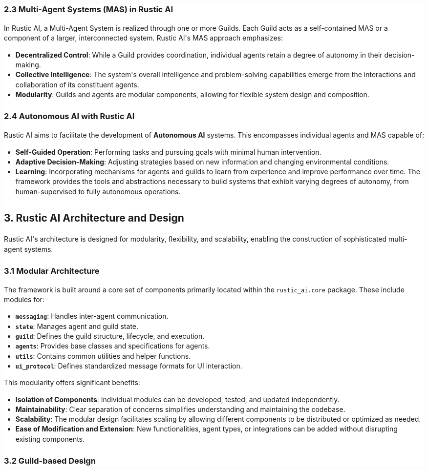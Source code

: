 ### 2.3 Multi-Agent Systems (MAS) in Rustic AI
In Rustic AI, a Multi-Agent System is realized through one or more Guilds. Each Guild acts as a self-contained MAS or a component of a larger, interconnected system. Rustic AI's MAS approach emphasizes:

- **Decentralized Control**: While a Guild provides coordination, individual agents retain a degree of autonomy in their decision-making.
- **Collective Intelligence**: The system's overall intelligence and problem-solving capabilities emerge from the interactions and collaboration of its constituent agents.
- **Modularity**: Guilds and agents are modular components, allowing for flexible system design and composition.

### 2.4 Autonomous AI with Rustic AI
Rustic AI aims to facilitate the development of **Autonomous AI** systems. This encompasses individual agents and MAS capable of:

- **Self-Guided Operation**: Performing tasks and pursuing goals with minimal human intervention.
- **Adaptive Decision-Making**: Adjusting strategies based on new information and changing environmental conditions.
- **Learning**: Incorporating mechanisms for agents and guilds to learn from experience and improve performance over time.
The framework provides the tools and abstractions necessary to build systems that exhibit varying degrees of autonomy, from human-supervised to fully autonomous operations.

## 3. Rustic AI Architecture and Design

Rustic AI's architecture is designed for modularity, flexibility, and scalability, enabling the construction of sophisticated multi-agent systems.

### 3.1 Modular Architecture
The framework is built around a core set of components primarily located within the `rustic_ai.core` package. These include modules for:

- **`messaging`**: Handles inter-agent communication.
- **`state`**: Manages agent and guild state.
- **`guild`**: Defines the guild structure, lifecycle, and execution.
- **`agents`**: Provides base classes and specifications for agents.
- **`utils`**: Contains common utilities and helper functions.
- **`ui_protocol`**: Defines standardized message formats for UI interaction.

This modularity offers significant benefits:

- **Isolation of Components**: Individual modules can be developed, tested, and updated independently.
- **Maintainability**: Clear separation of concerns simplifies understanding and maintaining the codebase.
- **Scalability**: The modular design facilitates scaling by allowing different components to be distributed or optimized as needed.
- **Ease of Modification and Extension**: New functionalities, agent types, or integrations can be added without disrupting existing components.

### 3.2 Guild-based Design

